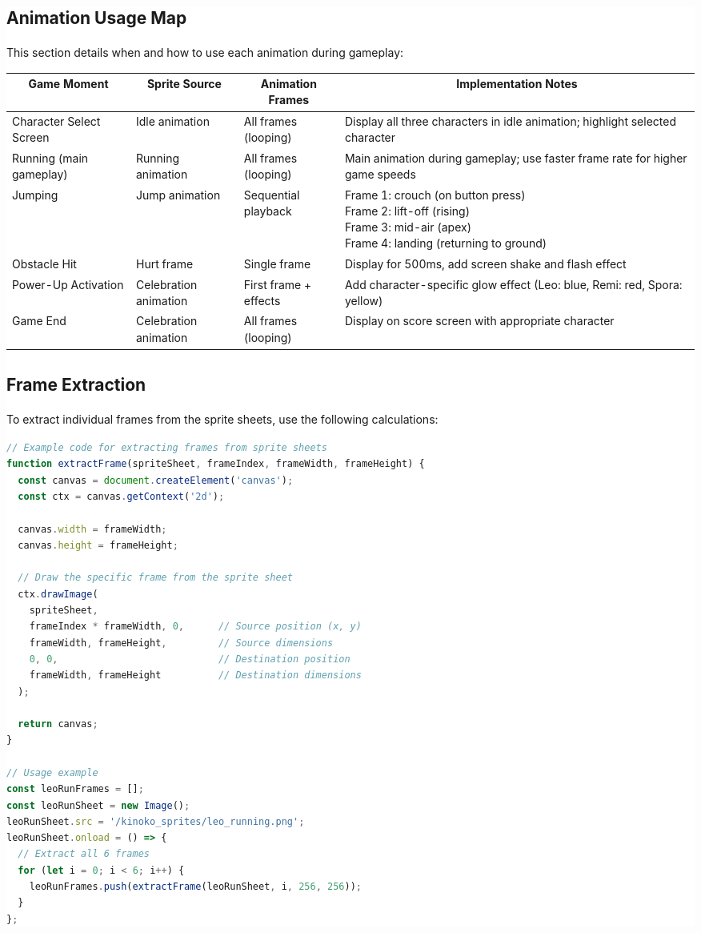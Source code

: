 ## Animation Usage Map

This section details when and how to use each animation during gameplay:

| Game Moment | Sprite Source | Animation Frames | Implementation Notes |
|-------------|---------------|------------------|----------------------|
| Character Select Screen | Idle animation | All frames (looping) | Display all three characters in idle animation; highlight selected character |
| Running (main gameplay) | Running animation | All frames (looping) | Main animation during gameplay; use faster frame rate for higher game speeds |
| Jumping | Jump animation | Sequential playback | Frame 1: crouch (on button press)<br>Frame 2: lift-off (rising)<br>Frame 3: mid-air (apex)<br>Frame 4: landing (returning to ground) |
| Obstacle Hit | Hurt frame | Single frame | Display for 500ms, add screen shake and flash effect |
| Power-Up Activation | Celebration animation | First frame + effects | Add character-specific glow effect (Leo: blue, Remi: red, Spora: yellow) |
| Game End | Celebration animation | All frames (looping) | Display on score screen with appropriate character |

## Frame Extraction

To extract individual frames from the sprite sheets, use the following calculations:

```javascript
// Example code for extracting frames from sprite sheets
function extractFrame(spriteSheet, frameIndex, frameWidth, frameHeight) {
  const canvas = document.createElement('canvas');
  const ctx = canvas.getContext('2d');
  
  canvas.width = frameWidth;
  canvas.height = frameHeight;
  
  // Draw the specific frame from the sprite sheet
  ctx.drawImage(
    spriteSheet,
    frameIndex * frameWidth, 0,      // Source position (x, y)
    frameWidth, frameHeight,         // Source dimensions
    0, 0,                            // Destination position
    frameWidth, frameHeight          // Destination dimensions
  );
  
  return canvas;
}

// Usage example
const leoRunFrames = [];
const leoRunSheet = new Image();
leoRunSheet.src = '/kinoko_sprites/leo_running.png';
leoRunSheet.onload = () => {
  // Extract all 6 frames
  for (let i = 0; i < 6; i++) {
    leoRunFrames.push(extractFrame(leoRunSheet, i, 256, 256));
  }
};
```
